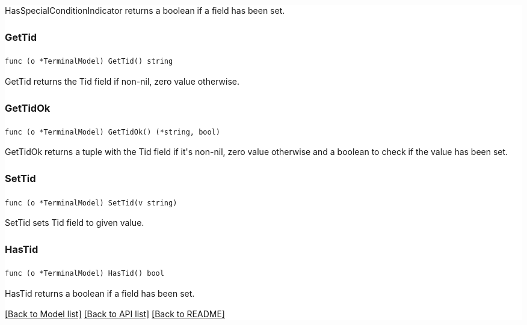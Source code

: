HasSpecialConditionIndicator returns a boolean if a field has been set.

### GetTid

`func (o *TerminalModel) GetTid() string`

GetTid returns the Tid field if non-nil, zero value otherwise.

### GetTidOk

`func (o *TerminalModel) GetTidOk() (*string, bool)`

GetTidOk returns a tuple with the Tid field if it's non-nil, zero value otherwise
and a boolean to check if the value has been set.

### SetTid

`func (o *TerminalModel) SetTid(v string)`

SetTid sets Tid field to given value.

### HasTid

`func (o *TerminalModel) HasTid() bool`

HasTid returns a boolean if a field has been set.


[[Back to Model list]](../README.md#documentation-for-models) [[Back to API list]](../README.md#documentation-for-api-endpoints) [[Back to README]](../README.md)


